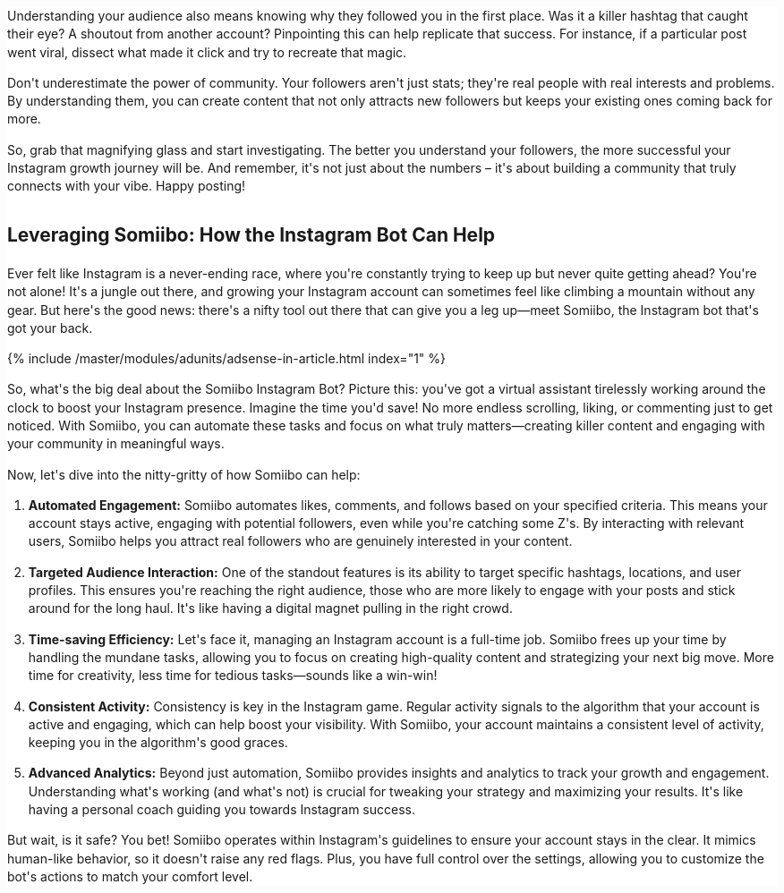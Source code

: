 Understanding your audience also means knowing why they followed you in the first place. Was it a killer hashtag that caught their eye? A shoutout from another account? Pinpointing this can help replicate that success. For instance, if a particular post went viral, dissect what made it click and try to recreate that magic.

Don't underestimate the power of community. Your followers aren't just stats; they're real people with real interests and problems. By understanding them, you can create content that not only attracts new followers but keeps your existing ones coming back for more.

So, grab that magnifying glass and start investigating. The better you understand your followers, the more successful your Instagram growth journey will be. And remember, it's not just about the numbers – it's about building a community that truly connects with your vibe. Happy posting!

## Leveraging Somiibo: How the Instagram Bot Can Help

Ever felt like Instagram is a never-ending race, where you're constantly trying to keep up but never quite getting ahead? You're not alone! It's a jungle out there, and growing your Instagram account can sometimes feel like climbing a mountain without any gear. But here's the good news: there's a nifty tool out there that can give you a leg up—meet Somiibo, the Instagram bot that's got your back.

{% include /master/modules/adunits/adsense-in-article.html index="1" %}

So, what's the big deal about the Somiibo Instagram Bot? Picture this: you've got a virtual assistant tirelessly working around the clock to boost your Instagram presence. Imagine the time you'd save! No more endless scrolling, liking, or commenting just to get noticed. With Somiibo, you can automate these tasks and focus on what truly matters—creating killer content and engaging with your community in meaningful ways.

Now, let's dive into the nitty-gritty of how Somiibo can help:

1. **Automated Engagement:** Somiibo automates likes, comments, and follows based on your specified criteria. This means your account stays active, engaging with potential followers, even while you're catching some Z's. By interacting with relevant users, Somiibo helps you attract real followers who are genuinely interested in your content.

2. **Targeted Audience Interaction:** One of the standout features is its ability to target specific hashtags, locations, and user profiles. This ensures you're reaching the right audience, those who are more likely to engage with your posts and stick around for the long haul. It's like having a digital magnet pulling in the right crowd.

3. **Time-saving Efficiency:** Let's face it, managing an Instagram account is a full-time job. Somiibo frees up your time by handling the mundane tasks, allowing you to focus on creating high-quality content and strategizing your next big move. More time for creativity, less time for tedious tasks—sounds like a win-win!

4. **Consistent Activity:** Consistency is key in the Instagram game. Regular activity signals to the algorithm that your account is active and engaging, which can help boost your visibility. With Somiibo, your account maintains a consistent level of activity, keeping you in the algorithm's good graces.

5. **Advanced Analytics:** Beyond just automation, Somiibo provides insights and analytics to track your growth and engagement. Understanding what's working (and what's not) is crucial for tweaking your strategy and maximizing your results. It's like having a personal coach guiding you towards Instagram success.

But wait, is it safe? You bet! Somiibo operates within Instagram's guidelines to ensure your account stays in the clear. It mimics human-like behavior, so it doesn't raise any red flags. Plus, you have full control over the settings, allowing you to customize the bot's actions to match your comfort level.

